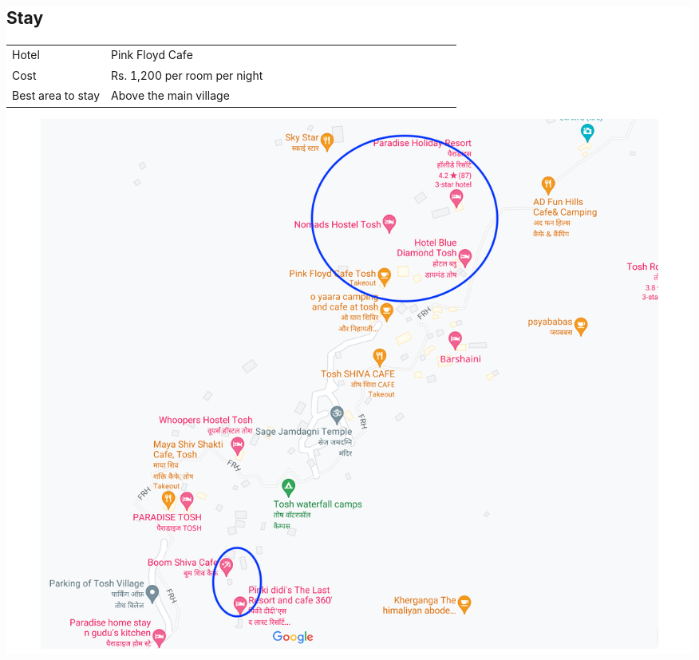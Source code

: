 ## Stay

<table style="width:100%">
<tr>
    <td width="22%">Hotel</td>
    <td>Pink Floyd Cafe</td>
</tr>
<tr>
    <td width="22%">Cost</td>
    <td>Rs. 1,200 per room per night</td>
</tr>	
<tr>
    <td width="22%">Best area to stay</td>
    <td>Above the main village</td>
</tr>
</table>

<p align="center">
<img src="Tosh/Tosh - Best Area to Stay.png" width="90%" alt="Best area to stay in Tosh town">
</p>
